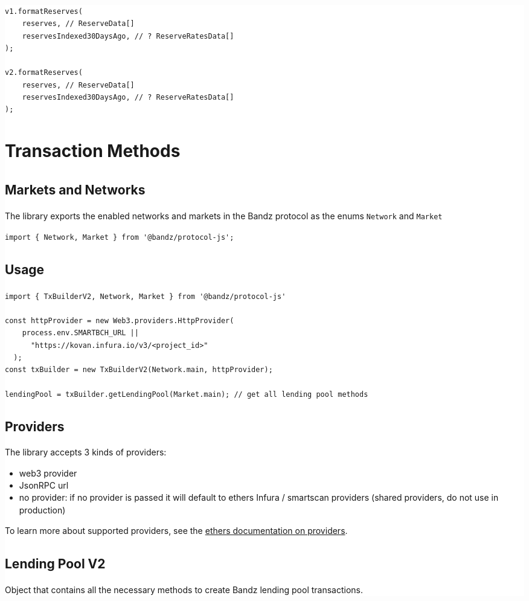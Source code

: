 ```
v1.formatReserves(
	reserves, // ReserveData[]
	reservesIndexed30DaysAgo, // ? ReserveRatesData[]
);

v2.formatReserves(
	reserves, // ReserveData[]
	reservesIndexed30DaysAgo, // ? ReserveRatesData[]
);
```

# Transaction Methods

## Markets and Networks

The library exports the enabled networks and markets in the Bandz protocol as the enums `Network` and `Market`

```
import { Network, Market } from '@bandz/protocol-js';
```

## Usage

```
import { TxBuilderV2, Network, Market } from '@bandz/protocol-js'

const httpProvider = new Web3.providers.HttpProvider(
    process.env.SMARTBCH_URL ||
      "https://kovan.infura.io/v3/<project_id>"
  );
const txBuilder = new TxBuilderV2(Network.main, httpProvider);

lendingPool = txBuilder.getLendingPool(Market.main); // get all lending pool methods
```

## Providers

The library accepts 3 kinds of providers:

- web3 provider
- JsonRPC url
- no provider: if no provider is passed it will default to ethers Infura / smartscan providers (shared providers, do not use in production)

To learn more about supported providers, see the [ethers documentation on providers](https://docs.ethers.io/v5/api/providers/#providers).

## Lending Pool V2

Object that contains all the necessary methods to create Bandz lending pool transactions.
